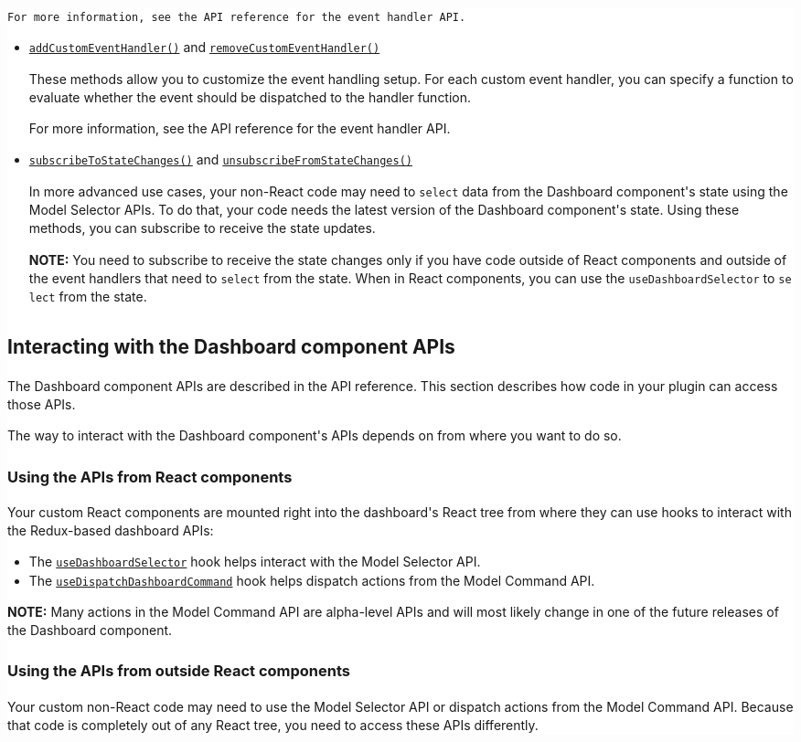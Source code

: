     For more information, see the API reference for the event handler API.

-   [`addCustomEventHandler()`](https://sdk.gooddata.com/gooddata-ui-apidocs/docs/sdk-ui-dashboard.idashboardeventhandling.addcustomeventhandler.html) and [`removeCustomEventHandler()`](https://sdk.gooddata.com/gooddata-ui-apidocs/docs/sdk-ui-dashboard.idashboardeventhandling.removecustomeventhandler.html)

    These methods allow you to customize the event handling setup. For each custom event handler,
    you can specify a function to evaluate whether the event should be dispatched to the handler function.

    For more information, see the API reference for the event handler API.

-   [`subscribeToStateChanges()`](https://sdk.gooddata.com/gooddata-ui-apidocs/docs/sdk-ui-dashboard.idashboardeventhandling.subscribetostatechanges.html) and [`unsubscribeFromStateChanges()`](https://sdk.gooddata.com/gooddata-ui-apidocs/docs/sdk-ui-dashboard.idashboardeventhandling.unsubscribefromstatechanges.html)

    In more advanced use cases, your non-React code may need to `select` data from the Dashboard component's state using the
    Model Selector APIs. To do that, your code needs the latest version of the Dashboard component's state. Using
    these methods, you can subscribe to receive the state updates.

    **NOTE:** You need to subscribe to receive the state changes only if you have code outside of React components and outside
    of the event handlers that need to `select` from the state. When in React components, you can use the `useDashboardSelector`
    to `select` from the state.

## Interacting with the Dashboard component APIs

The Dashboard component APIs are described in the API reference. This section describes how code in your plugin can access those APIs.

The way to interact with the Dashboard component's APIs depends on from where you want to do so.

### Using the APIs from React components

Your custom React components are mounted right into the dashboard's React tree from where they can use hooks
to interact with the Redux-based dashboard APIs:

-   The [`useDashboardSelector`](https://sdk.gooddata.com/gooddata-ui-apidocs/docs/sdk-ui-dashboard.usedashboardselector.html) hook helps interact with the Model Selector API.
-   The [`useDispatchDashboardCommand`](https://sdk.gooddata.com/gooddata-ui-apidocs/docs/sdk-ui-dashboard.usedispatchdashboardcommand.html) hook helps dispatch actions from the Model Command API.

**NOTE:** Many actions in the Model Command API are alpha-level APIs and will most likely change in one of the
future releases of the Dashboard component.

### Using the APIs from outside React components

Your custom non-React code may need to use the Model Selector API or dispatch actions from the Model Command API.
Because that code is completely out of any React tree, you need to access these APIs differently.
